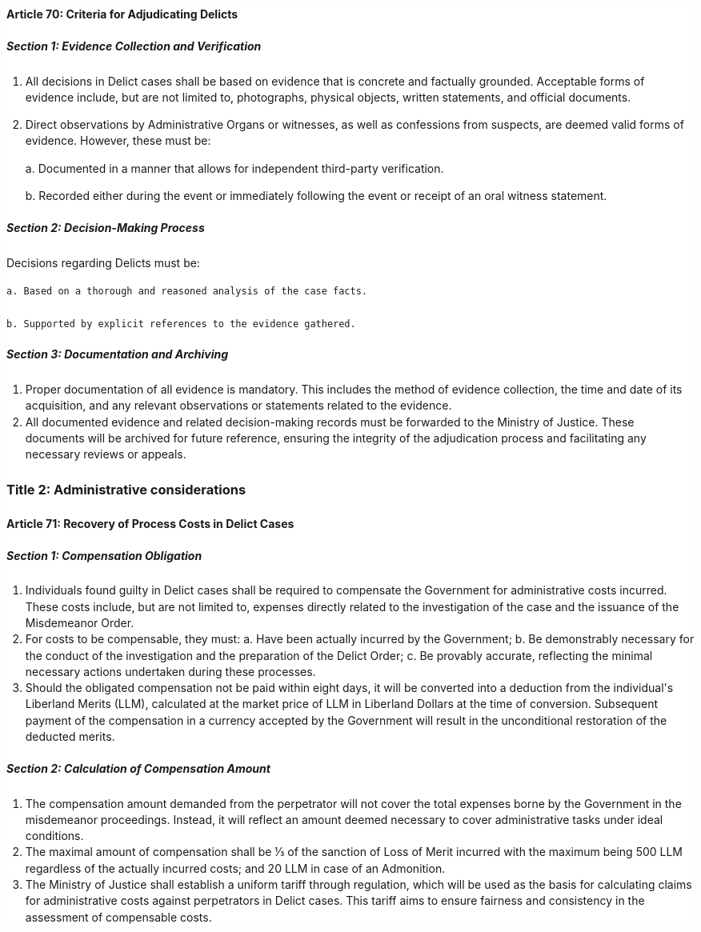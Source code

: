 #### Article 70: Criteria for Adjudicating Delicts
##### Section 1: Evidence Collection and Verification
1. All decisions in Delict cases shall be based on evidence that is concrete and factually grounded. Acceptable forms of evidence include, but are not limited to, photographs, physical objects, written statements, and official documents.
2. Direct observations by Administrative Organs or witnesses, as well as confessions from suspects, are deemed valid forms of evidence. However, these must be:

    a. Documented in a manner that allows for independent third-party verification.

    b. Recorded either during the event or immediately following the event or receipt of an oral witness statement.

##### Section 2: Decision-Making Process
Decisions regarding Delicts must be:

    a. Based on a thorough and reasoned analysis of the case facts.

    b. Supported by explicit references to the evidence gathered.

##### Section 3: Documentation and Archiving
1. Proper documentation of all evidence is mandatory. This includes the method of evidence collection, the time and date of its acquisition, and any relevant observations or statements related to the evidence.
2. All documented evidence and related decision-making records must be forwarded to the Ministry of Justice. These documents will be archived for future reference, ensuring the integrity of the adjudication process and facilitating any necessary reviews or appeals.

### Title 2: Administrative considerations

#### Article 71: Recovery of Process Costs in Delict Cases
##### Section 1: Compensation Obligation
1. Individuals found guilty in Delict cases shall be required to compensate the Government for administrative costs incurred. These costs include, but are not limited to, expenses directly related to the investigation of the case and the issuance of the Misdemeanor Order.
2. For costs to be compensable, they must:
    a. Have been actually incurred by the Government;
    b. Be demonstrably necessary for the conduct of the investigation and the preparation of the Delict Order;
    c. Be provably accurate, reflecting the minimal necessary actions undertaken during these processes.
3. Should the obligated compensation not be paid within eight days, it will be converted into a deduction from the individual's Liberland Merits (LLM), calculated at the market price of LLM in Liberland Dollars at the time of conversion. Subsequent payment of the compensation in a    currency accepted by the Government will result in the unconditional restoration of the deducted merits.

##### Section 2: Calculation of Compensation Amount
1. The compensation amount demanded from the perpetrator will not cover the total expenses borne by the Government in the misdemeanor proceedings. Instead, it will reflect an amount deemed necessary to cover administrative tasks under ideal conditions.
2. The maximal amount of compensation shall be ⅓ of the sanction of Loss of Merit incurred with the maximum being 500 LLM regardless of the actually incurred costs; and 20 LLM in case of an Admonition.
3. The Ministry of Justice shall establish a uniform tariff through regulation, which will be used as the basis for calculating claims for administrative costs against perpetrators in Delict cases. This tariff aims to ensure fairness and consistency in the assessment of compensable costs.

